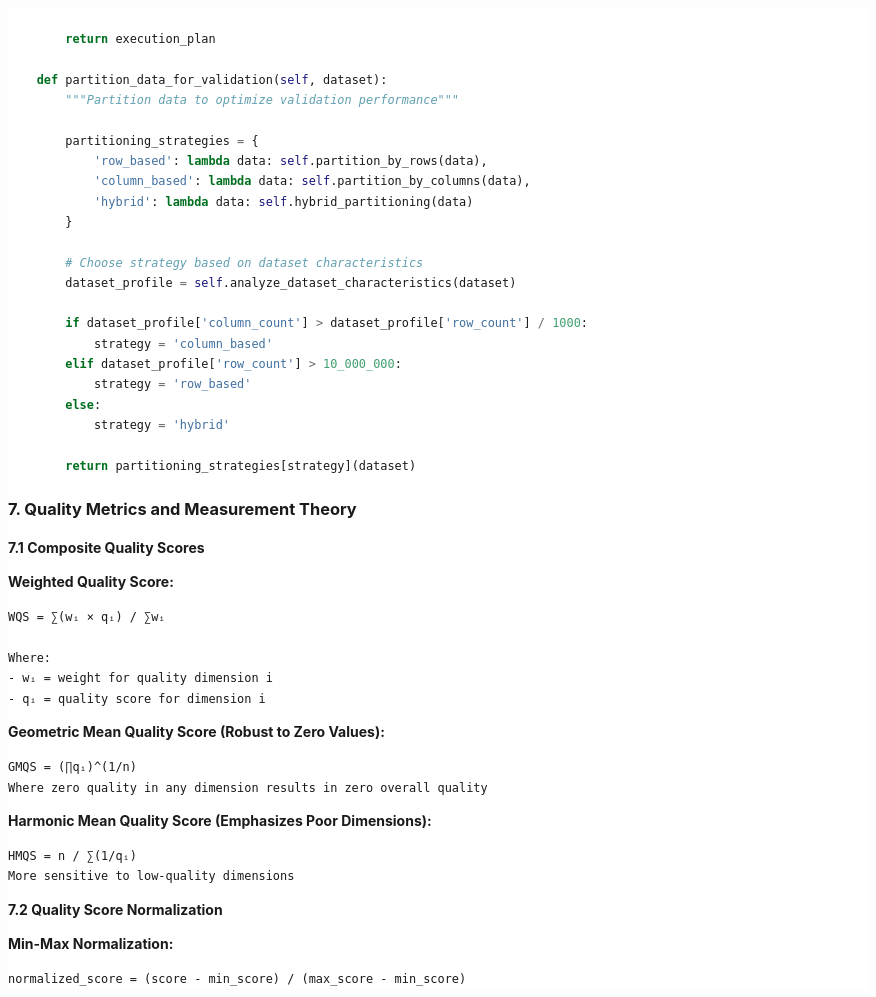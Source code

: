 ```python
        
        return execution_plan
    
    def partition_data_for_validation(self, dataset):
        """Partition data to optimize validation performance"""
        
        partitioning_strategies = {
            'row_based': lambda data: self.partition_by_rows(data),
            'column_based': lambda data: self.partition_by_columns(data),
            'hybrid': lambda data: self.hybrid_partitioning(data)
        }
        
        # Choose strategy based on dataset characteristics
        dataset_profile = self.analyze_dataset_characteristics(dataset)
        
        if dataset_profile['column_count'] > dataset_profile['row_count'] / 1000:
            strategy = 'column_based'
        elif dataset_profile['row_count'] > 10_000_000:
            strategy = 'row_based'  
        else:
            strategy = 'hybrid'
            
        return partitioning_strategies[strategy](dataset)
```

### **7. Quality Metrics and Measurement Theory**

**7.1 Composite Quality Scores**

**Weighted Quality Score:**
```
WQS = ∑(wᵢ × qᵢ) / ∑wᵢ

Where:
- wᵢ = weight for quality dimension i
- qᵢ = quality score for dimension i
```

**Geometric Mean Quality Score (Robust to Zero Values):**
```
GMQS = (∏qᵢ)^(1/n)
Where zero quality in any dimension results in zero overall quality
```

**Harmonic Mean Quality Score (Emphasizes Poor Dimensions):**
```
HMQS = n / ∑(1/qᵢ)
More sensitive to low-quality dimensions
```

**7.2 Quality Score Normalization**

**Min-Max Normalization:**
```
normalized_score = (score - min_score) / (max_score - min_score)
```

